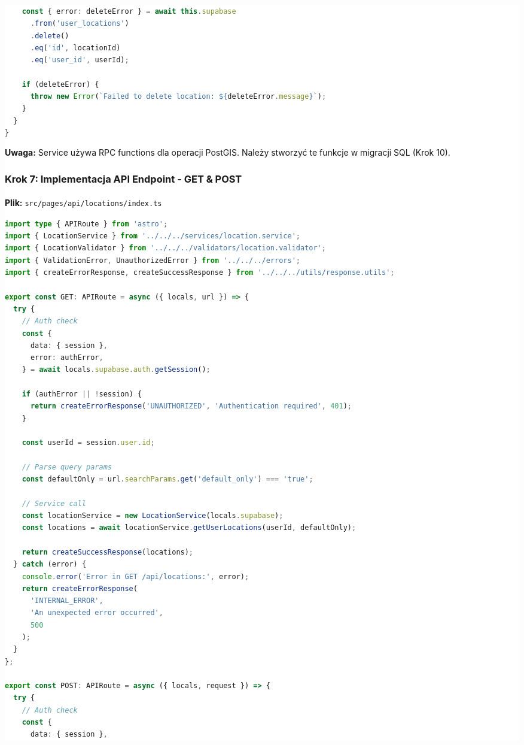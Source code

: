 ```typescript
    const { error: deleteError } = await this.supabase
      .from('user_locations')
      .delete()
      .eq('id', locationId)
      .eq('user_id', userId);

    if (deleteError) {
      throw new Error(`Failed to delete location: ${deleteError.message}`);
    }
  }
}
```

**Uwaga:** Service używa RPC functions dla operacji PostGIS. Należy stworzyć te funkcje w migracji SQL (Krok 10).

### Krok 7: Implementacja API Endpoint - GET & POST

**Plik:** `src/pages/api/locations/index.ts`

```typescript
import type { APIRoute } from 'astro';
import { LocationService } from '../../../services/location.service';
import { LocationValidator } from '../../../validators/location.validator';
import { ValidationError, UnauthorizedError } from '../../../errors';
import { createErrorResponse, createSuccessResponse } from '../../../utils/response.utils';

export const GET: APIRoute = async ({ locals, url }) => {
  try {
    // Auth check
    const {
      data: { session },
      error: authError,
    } = await locals.supabase.auth.getSession();

    if (authError || !session) {
      return createErrorResponse('UNAUTHORIZED', 'Authentication required', 401);
    }

    const userId = session.user.id;

    // Parse query params
    const defaultOnly = url.searchParams.get('default_only') === 'true';

    // Service call
    const locationService = new LocationService(locals.supabase);
    const locations = await locationService.getUserLocations(userId, defaultOnly);

    return createSuccessResponse(locations);
  } catch (error) {
    console.error('Error in GET /api/locations:', error);
    return createErrorResponse(
      'INTERNAL_ERROR',
      'An unexpected error occurred',
      500
    );
  }
};

export const POST: APIRoute = async ({ locals, request }) => {
  try {
    // Auth check
    const {
      data: { session },
```
